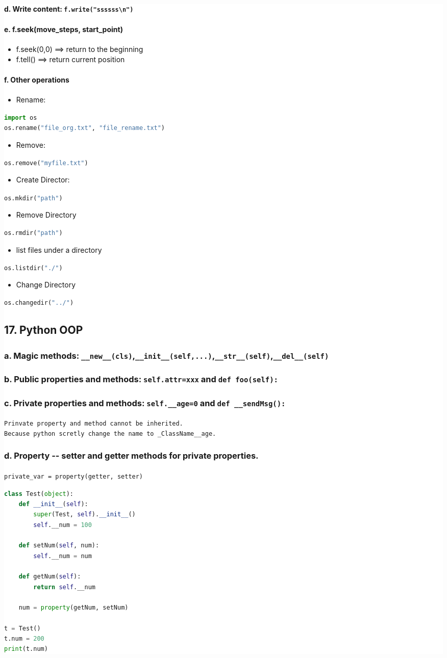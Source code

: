 
#### d. Write content: `f.write("ssssss\n")`
#### e. f.seek(move_steps, start_point)
+ f.seek(0,0) ==> return to the beginning
+ f.tell() ==> return current position

#### f. Other operations
+ Rename:
```python
import os
os.rename("file_org.txt", "file_rename.txt")
```
+ Remove:
```python
os.remove("myfile.txt")
```
+ Create Director:
```python
os.mkdir("path")
```
+ Remove Directory
```python
os.rmdir("path")
```
+ list files under a directory
```python
os.listdir("./")
```
+ Change Directory
```python
os.changedir("../")
```

## 17. Python OOP
### a. Magic methods: `__new__(cls)`,`__init__(self,...)`,`__str__(self)`,`__del__(self)`
### b. Public properties and methods: `self.attr=xxx` and `def foo(self):`
### c. Private properties and methods: `self.__age=0` and `def __sendMsg():`  
    Prinvate property and method cannot be inherited.
    Because python scretly change the name to _ClassName__age.

### d. Property -- setter and getter methods for private properties.
    private_var = property(getter, setter)
```python
class Test(object):
    def __init__(self):
        super(Test, self).__init__()
        self.__num = 100

    def setNum(self, num):
        self.__num = num

    def getNum(self):
        return self.__num

    num = property(getNum, setNum)

t = Test()
t.num = 200
print(t.num)
```